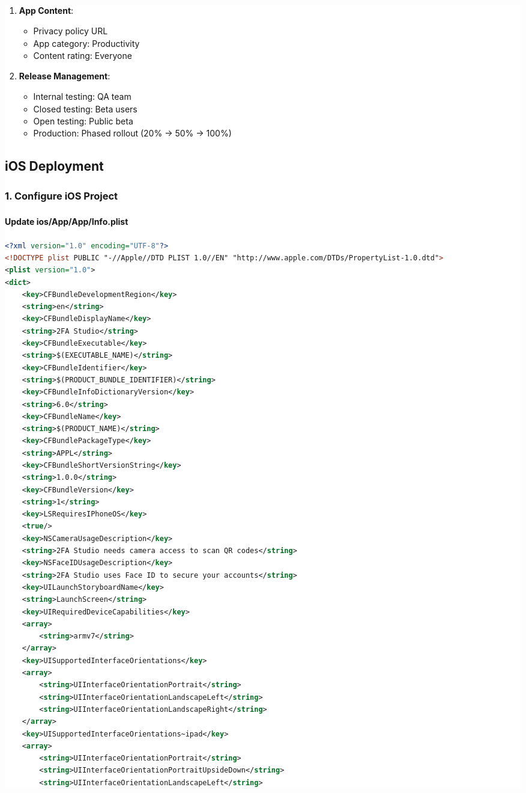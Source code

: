 1. **App Content**:
   - Privacy policy URL
   - App category: Productivity
   - Content rating: Everyone

2. **Release Management**:
   - Internal testing: QA team
   - Closed testing: Beta users
   - Open testing: Public beta
   - Production: Phased rollout (20% → 50% → 100%)

## iOS Deployment

### 1. Configure iOS Project

#### Update ios/App/App/Info.plist

```xml
<?xml version="1.0" encoding="UTF-8"?>
<!DOCTYPE plist PUBLIC "-//Apple//DTD PLIST 1.0//EN" "http://www.apple.com/DTDs/PropertyList-1.0.dtd">
<plist version="1.0">
<dict>
    <key>CFBundleDevelopmentRegion</key>
    <string>en</string>
    <key>CFBundleDisplayName</key>
    <string>2FA Studio</string>
    <key>CFBundleExecutable</key>
    <string>$(EXECUTABLE_NAME)</string>
    <key>CFBundleIdentifier</key>
    <string>$(PRODUCT_BUNDLE_IDENTIFIER)</string>
    <key>CFBundleInfoDictionaryVersion</key>
    <string>6.0</string>
    <key>CFBundleName</key>
    <string>$(PRODUCT_NAME)</string>
    <key>CFBundlePackageType</key>
    <string>APPL</string>
    <key>CFBundleShortVersionString</key>
    <string>1.0.0</string>
    <key>CFBundleVersion</key>
    <string>1</string>
    <key>LSRequiresIPhoneOS</key>
    <true/>
    <key>NSCameraUsageDescription</key>
    <string>2FA Studio needs camera access to scan QR codes</string>
    <key>NSFaceIDUsageDescription</key>
    <string>2FA Studio uses Face ID to secure your accounts</string>
    <key>UILaunchStoryboardName</key>
    <string>LaunchScreen</string>
    <key>UIRequiredDeviceCapabilities</key>
    <array>
        <string>armv7</string>
    </array>
    <key>UISupportedInterfaceOrientations</key>
    <array>
        <string>UIInterfaceOrientationPortrait</string>
        <string>UIInterfaceOrientationLandscapeLeft</string>
        <string>UIInterfaceOrientationLandscapeRight</string>
    </array>
    <key>UISupportedInterfaceOrientations~ipad</key>
    <array>
        <string>UIInterfaceOrientationPortrait</string>
        <string>UIInterfaceOrientationPortraitUpsideDown</string>
        <string>UIInterfaceOrientationLandscapeLeft</string>
```